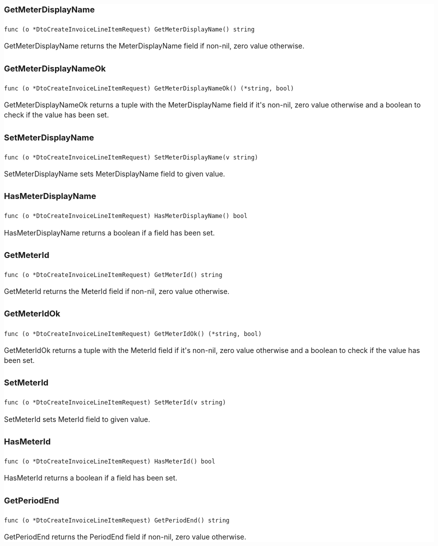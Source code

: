 ### GetMeterDisplayName

`func (o *DtoCreateInvoiceLineItemRequest) GetMeterDisplayName() string`

GetMeterDisplayName returns the MeterDisplayName field if non-nil, zero value otherwise.

### GetMeterDisplayNameOk

`func (o *DtoCreateInvoiceLineItemRequest) GetMeterDisplayNameOk() (*string, bool)`

GetMeterDisplayNameOk returns a tuple with the MeterDisplayName field if it's non-nil, zero value otherwise
and a boolean to check if the value has been set.

### SetMeterDisplayName

`func (o *DtoCreateInvoiceLineItemRequest) SetMeterDisplayName(v string)`

SetMeterDisplayName sets MeterDisplayName field to given value.

### HasMeterDisplayName

`func (o *DtoCreateInvoiceLineItemRequest) HasMeterDisplayName() bool`

HasMeterDisplayName returns a boolean if a field has been set.

### GetMeterId

`func (o *DtoCreateInvoiceLineItemRequest) GetMeterId() string`

GetMeterId returns the MeterId field if non-nil, zero value otherwise.

### GetMeterIdOk

`func (o *DtoCreateInvoiceLineItemRequest) GetMeterIdOk() (*string, bool)`

GetMeterIdOk returns a tuple with the MeterId field if it's non-nil, zero value otherwise
and a boolean to check if the value has been set.

### SetMeterId

`func (o *DtoCreateInvoiceLineItemRequest) SetMeterId(v string)`

SetMeterId sets MeterId field to given value.

### HasMeterId

`func (o *DtoCreateInvoiceLineItemRequest) HasMeterId() bool`

HasMeterId returns a boolean if a field has been set.

### GetPeriodEnd

`func (o *DtoCreateInvoiceLineItemRequest) GetPeriodEnd() string`

GetPeriodEnd returns the PeriodEnd field if non-nil, zero value otherwise.
